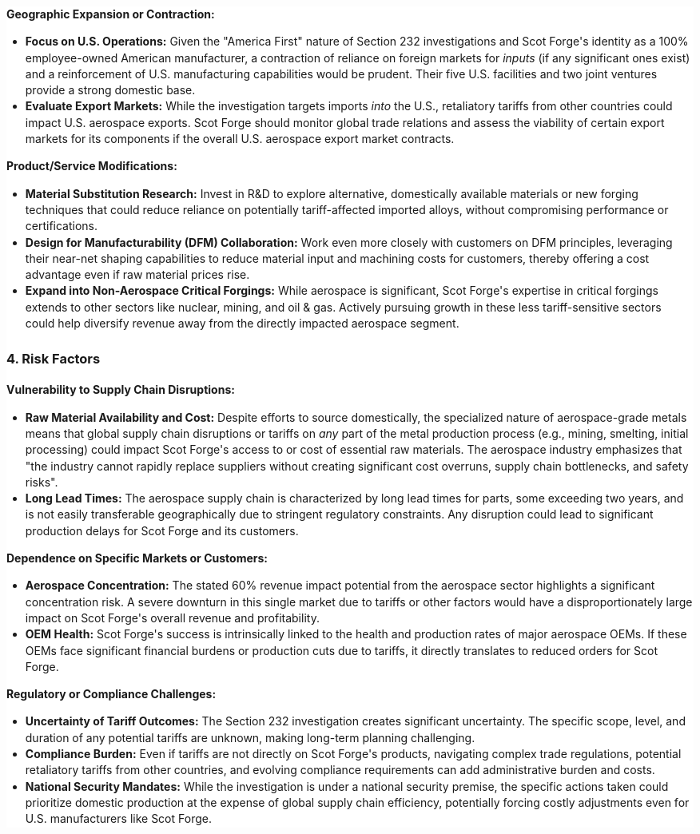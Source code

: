 **Geographic Expansion or Contraction:**
*   **Focus on U.S. Operations:** Given the "America First" nature of Section 232 investigations and Scot Forge's identity as a 100% employee-owned American manufacturer, a contraction of reliance on foreign markets for *inputs* (if any significant ones exist) and a reinforcement of U.S. manufacturing capabilities would be prudent. Their five U.S. facilities and two joint ventures provide a strong domestic base.
*   **Evaluate Export Markets:** While the investigation targets imports *into* the U.S., retaliatory tariffs from other countries could impact U.S. aerospace exports. Scot Forge should monitor global trade relations and assess the viability of certain export markets for its components if the overall U.S. aerospace export market contracts.

**Product/Service Modifications:**
*   **Material Substitution Research:** Invest in R&D to explore alternative, domestically available materials or new forging techniques that could reduce reliance on potentially tariff-affected imported alloys, without compromising performance or certifications.
*   **Design for Manufacturability (DFM) Collaboration:** Work even more closely with customers on DFM principles, leveraging their near-net shaping capabilities to reduce material input and machining costs for customers, thereby offering a cost advantage even if raw material prices rise.
*   **Expand into Non-Aerospace Critical Forgings:** While aerospace is significant, Scot Forge's expertise in critical forgings extends to other sectors like nuclear, mining, and oil & gas. Actively pursuing growth in these less tariff-sensitive sectors could help diversify revenue away from the directly impacted aerospace segment.

### 4. Risk Factors

**Vulnerability to Supply Chain Disruptions:**
*   **Raw Material Availability and Cost:** Despite efforts to source domestically, the specialized nature of aerospace-grade metals means that global supply chain disruptions or tariffs on *any* part of the metal production process (e.g., mining, smelting, initial processing) could impact Scot Forge's access to or cost of essential raw materials. The aerospace industry emphasizes that "the industry cannot rapidly replace suppliers without creating significant cost overruns, supply chain bottlenecks, and safety risks".
*   **Long Lead Times:** The aerospace supply chain is characterized by long lead times for parts, some exceeding two years, and is not easily transferable geographically due to stringent regulatory constraints. Any disruption could lead to significant production delays for Scot Forge and its customers.

**Dependence on Specific Markets or Customers:**
*   **Aerospace Concentration:** The stated 60% revenue impact potential from the aerospace sector highlights a significant concentration risk. A severe downturn in this single market due to tariffs or other factors would have a disproportionately large impact on Scot Forge's overall revenue and profitability.
*   **OEM Health:** Scot Forge's success is intrinsically linked to the health and production rates of major aerospace OEMs. If these OEMs face significant financial burdens or production cuts due to tariffs, it directly translates to reduced orders for Scot Forge.

**Regulatory or Compliance Challenges:**
*   **Uncertainty of Tariff Outcomes:** The Section 232 investigation creates significant uncertainty. The specific scope, level, and duration of any potential tariffs are unknown, making long-term planning challenging.
*   **Compliance Burden:** Even if tariffs are not directly on Scot Forge's products, navigating complex trade regulations, potential retaliatory tariffs from other countries, and evolving compliance requirements can add administrative burden and costs.
*   **National Security Mandates:** While the investigation is under a national security premise, the specific actions taken could prioritize domestic production at the expense of global supply chain efficiency, potentially forcing costly adjustments even for U.S. manufacturers like Scot Forge.
